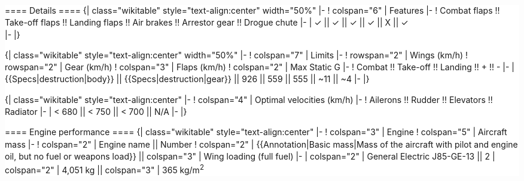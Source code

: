 ==== Details ====
{| class="wikitable" style="text-align:center" width="50%"
|-
! colspan="6" | Features
|-
! Combat flaps !! Take-off flaps !! Landing flaps !! Air brakes !! Arrestor gear !! Drogue chute
|-
| ✓ || ✓ || ✓ || ✓ || X || ✓     
|-
|}

{| class="wikitable" style="text-align:center" width="50%"
|-
! colspan="7" | Limits
|-
! rowspan="2" | Wings (km/h)
! rowspan="2" | Gear (km/h)
! colspan="3" | Flaps (km/h)
! colspan="2" | Max Static G
|-
! Combat !! Take-off !! Landing !! + !! -
|-
| {{Specs|destruction|body}} || {{Specs|destruction|gear}} || 926 || 559 || 555 || ~11 || ~4
|-
|}

{| class="wikitable" style="text-align:center"
|-
! colspan="4" | Optimal velocities (km/h)
|-
! Ailerons !! Rudder !! Elevators !! Radiator
|-
| < 680 || < 750 || < 700 || N/A
|-
|}

==== Engine performance ====
{| class="wikitable" style="text-align:center"
|-
! colspan="3" | Engine
! colspan="5" | Aircraft mass
|-
! colspan="2" | Engine name || Number
! colspan="2" | {{Annotation|Basic mass|Mass of the aircraft with pilot and engine oil, but no fuel or weapons load}} || colspan="3" | Wing loading (full fuel)
|-
| colspan="2" | General Electric J85-GE-13 || 2
| colspan="2" | 4,051 kg || colspan="3" | 365 kg/m<sup>2</sup>
